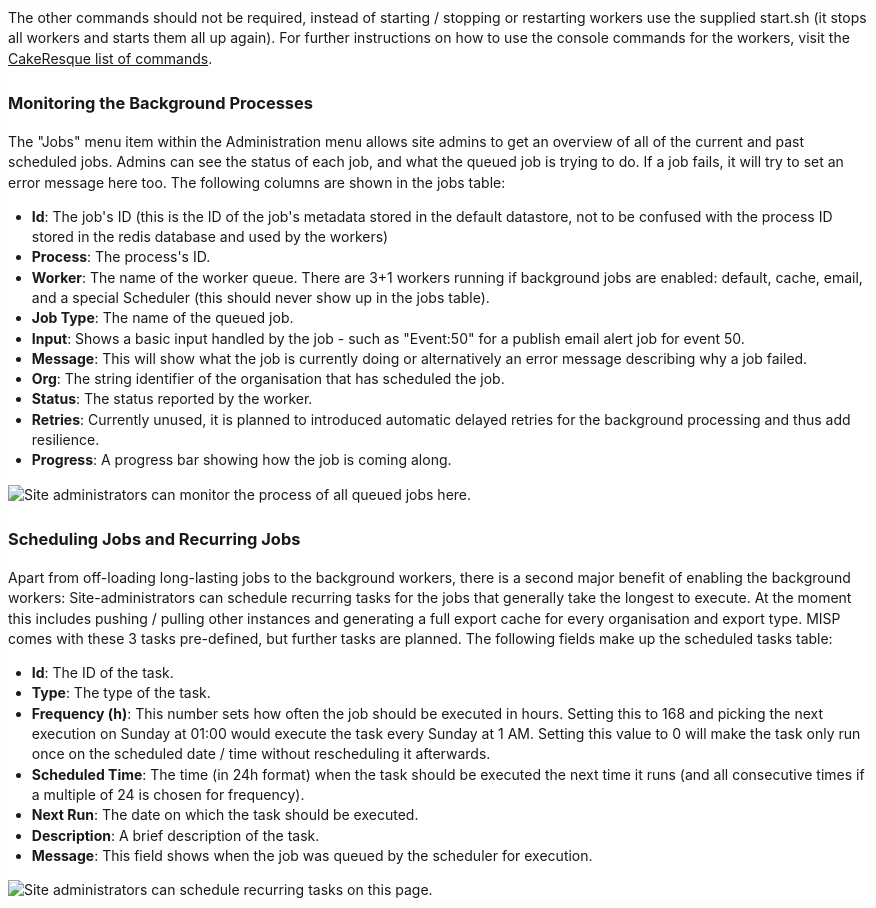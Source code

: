 The other commands should not be required, instead of starting / stopping or restarting workers use the supplied start.sh (it stops all workers and starts them all up again). For further instructions on how to use the console commands for the workers, visit the [CakeResque list of commands](http://cakeresque.kamisama.me/commands#cleanup).

### Monitoring the Background Processes

The "Jobs" menu item within the Administration menu allows site admins to get an overview of all of the current and past scheduled jobs. Admins can see the status of each job, and what the queued job is trying to do. If a job fails, it will try to set an error message here too. The following columns are shown in the jobs table:

*   **Id**: The job's ID (this is the ID of the job's metadata stored in the default datastore, not to be confused with the process ID stored in the redis database and used by the workers)
*   **Process**: The process's ID.
*   **Worker**: The name of the worker queue. There are 3+1 workers running if background jobs are enabled: default, cache, email, and a special Scheduler (this should never show up in the jobs table).
*   **Job Type**: The name of the queued job.
*   **Input**: Shows a basic input handled by the job - such as "Event:50" for a publish email alert job for event 50.
*   **Message**: This will show what the job is currently doing or alternatively an error message describing why a job failed.
*   **Org**: The string identifier of the organisation that has scheduled the job.
*   **Status**: The status reported by the worker.
*   **Retries**: Currently unused, it is planned to introduced automatic delayed retries for the background processing and thus add resilience.
*   **Progress**: A progress bar showing how the job is coming along.

![Site administrators can monitor the process of all queued jobs here.](figures/jobs.png)

### Scheduling Jobs and Recurring Jobs

Apart from off-loading long-lasting jobs to the background workers, there is a second major benefit of enabling the background workers: Site-administrators can schedule recurring tasks for the jobs that generally take the longest to execute. At the moment this includes pushing / pulling other instances and generating a full export cache for every organisation and export type. MISP comes with these 3 tasks pre-defined, but further tasks are planned. The following fields make up the scheduled tasks table:

*   **Id**: The ID of the task.
*   **Type**: The type of the task.
*   **Frequency (h)**: This number sets how often the job should be executed in hours. Setting this to 168 and picking the next execution on Sunday at 01:00 would execute the task every Sunday at 1 AM. Setting this value to 0 will make the task only run once on the scheduled date / time without rescheduling it afterwards.
*   **Scheduled Time**: The time (in 24h format) when the task should be executed the next time it runs (and all consecutive times if a multiple of 24 is chosen for frequency).
*   **Next Run**: The date on which the task should be executed.
*   **Description**: A brief description of the task.
*   **Message**: This field shows when the job was queued by the scheduler for execution.

![Site administrators can schedule recurring tasks on this page.](figures/schedule.png)
